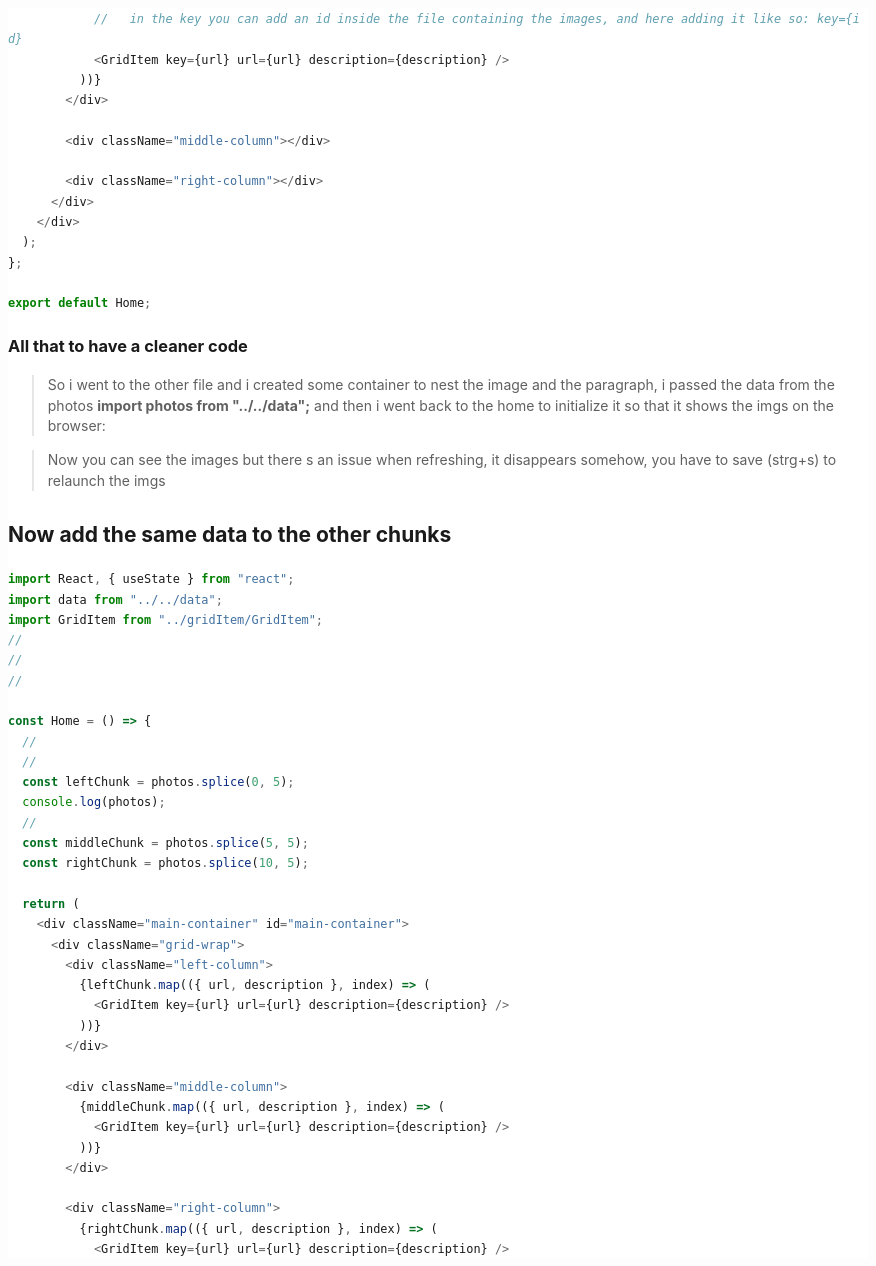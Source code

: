 ```javascript
            //   in the key you can add an id inside the file containing the images, and here adding it like so: key={id}
            <GridItem key={url} url={url} description={description} />
          ))}
        </div>

        <div className="middle-column"></div>

        <div className="right-column"></div>
      </div>
    </div>
  );
};

export default Home;
```

### All that to have a cleaner code

> So i went to the other file and i created some container to nest the image and the paragraph, i passed the data from the photos **import photos from "../../data";** and then i went back to the home to initialize it so that it shows the imgs on the browser: **<GridItem key={url} url={url} description={description} />**

> Now you can see the images but there s an issue when refreshing, it disappears somehow, you have to save (strg+s) to relaunch the imgs

## Now add the same data to the other chunks

```javascript
import React, { useState } from "react";
import data from "../../data";
import GridItem from "../gridItem/GridItem";
//
//
//

const Home = () => {
  //
  //
  const leftChunk = photos.splice(0, 5);
  console.log(photos);
  //
  const middleChunk = photos.splice(5, 5);
  const rightChunk = photos.splice(10, 5);

  return (
    <div className="main-container" id="main-container">
      <div className="grid-wrap">
        <div className="left-column">
          {leftChunk.map(({ url, description }, index) => (
            <GridItem key={url} url={url} description={description} />
          ))}
        </div>

        <div className="middle-column">
          {middleChunk.map(({ url, description }, index) => (
            <GridItem key={url} url={url} description={description} />
          ))}
        </div>

        <div className="right-column">
          {rightChunk.map(({ url, description }, index) => (
            <GridItem key={url} url={url} description={description} />
```